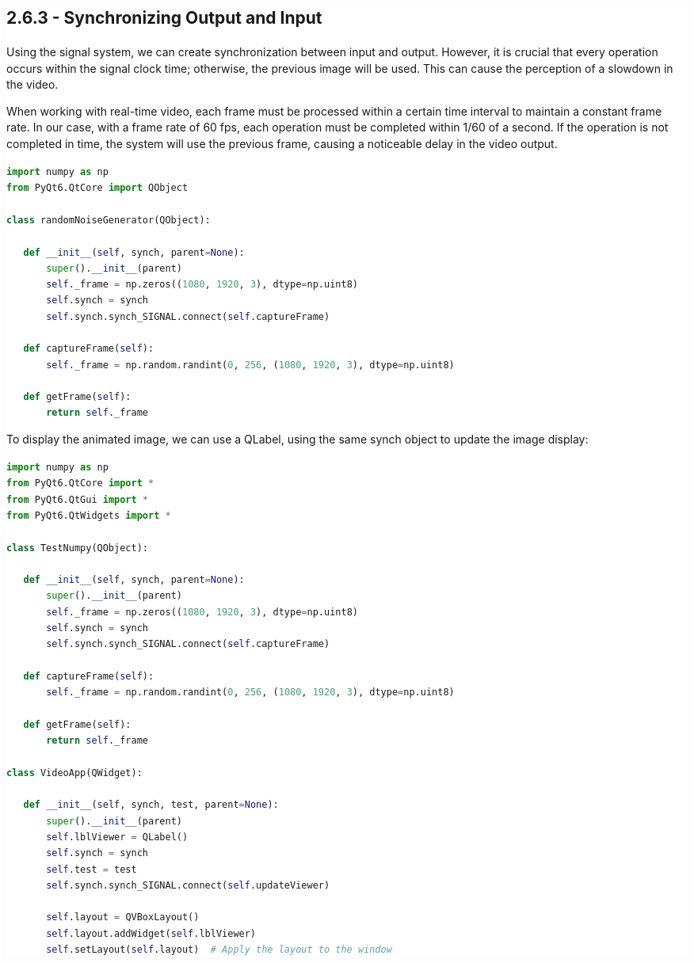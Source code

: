 ## **2.6.3 - Synchronizing Output and Input**

Using the signal system, we can create synchronization between input and output. However, it is crucial that every operation occurs within the signal clock time; otherwise, the previous image will be used. This can cause the perception of a slowdown in the video.

When working with real-time video, each frame must be processed within a certain time interval to maintain a constant frame rate. In our case, with a frame rate of 60 fps, each operation must be completed within 1/60 of a second. If the operation is not completed in time, the system will use the previous frame, causing a noticeable delay in the video output.

```python
import numpy as np  
from PyQt6.QtCore import QObject

class randomNoiseGenerator(QObject):

   def __init__(self, synch, parent=None):  
       super().__init__(parent)  
       self._frame = np.zeros((1080, 1920, 3), dtype=np.uint8)  
       self.synch = synch  
       self.synch.synch_SIGNAL.connect(self.captureFrame)

   def captureFrame(self):  
       self._frame = np.random.randint(0, 256, (1080, 1920, 3), dtype=np.uint8)  
        
   def getFrame(self):  
       return self._frame
```

To display the animated image, we can use a QLabel, using the same synch object to update the image display:

```python
import numpy as np  
from PyQt6.QtCore import *  
from PyQt6.QtGui import *  
from PyQt6.QtWidgets import *

class TestNumpy(QObject):

   def __init__(self, synch, parent=None):  
       super().__init__(parent)  
       self._frame = np.zeros((1080, 1920, 3), dtype=np.uint8)  
       self.synch = synch  
       self.synch.synch_SIGNAL.connect(self.captureFrame)

   def captureFrame(self):  
       self._frame = np.random.randint(0, 256, (1080, 1920, 3), dtype=np.uint8)

   def getFrame(self):  
       return self._frame

class VideoApp(QWidget):

   def __init__(self, synch, test, parent=None):  
       super().__init__(parent)  
       self.lblViewer = QLabel()  
       self.synch = synch  
       self.test = test  
       self.synch.synch_SIGNAL.connect(self.updateViewer)

       self.layout = QVBoxLayout()  
       self.layout.addWidget(self.lblViewer)  
       self.setLayout(self.layout)  # Apply the layout to the window
```